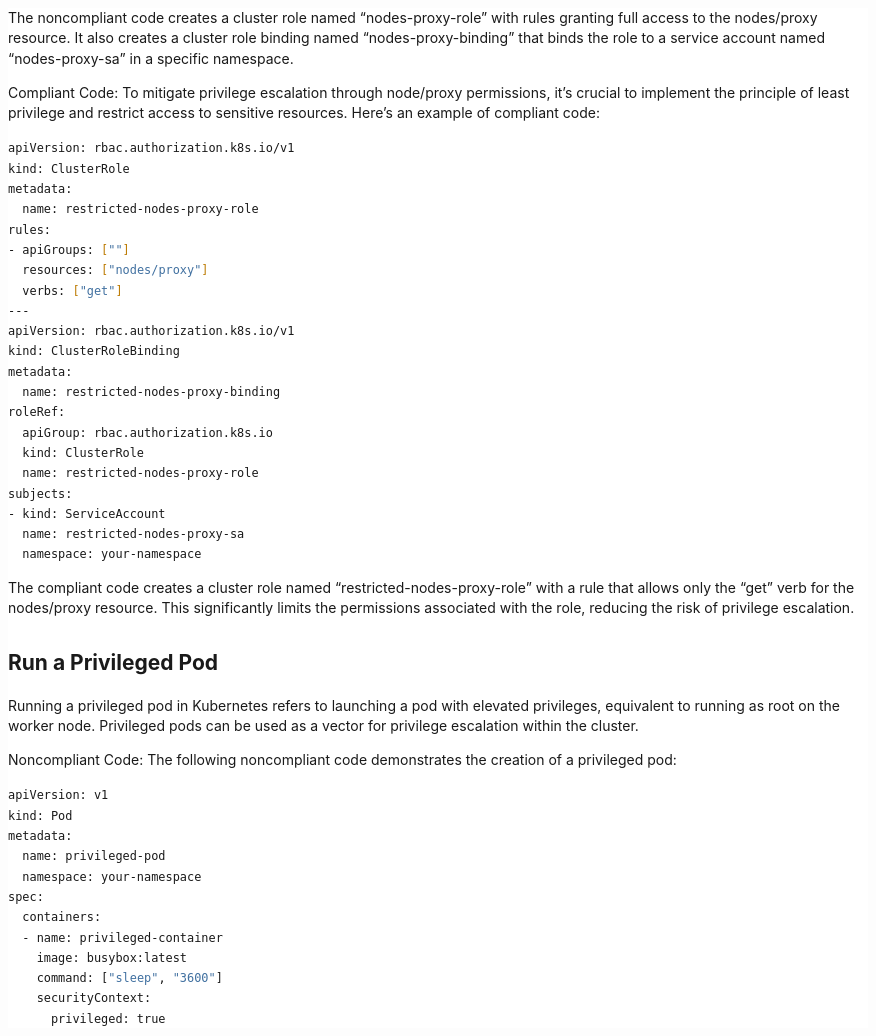 The noncompliant code creates a cluster role named “nodes-proxy-role” with rules granting full access to the nodes/proxy resource. It also creates a cluster role binding named “nodes-proxy-binding” that binds the role to a service account named “nodes-proxy-sa” in a specific namespace.

Compliant Code: To mitigate privilege escalation through node/proxy permissions, it’s crucial to implement the principle of least privilege and restrict access to sensitive resources. Here’s an example of compliant code:

```bash
apiVersion: rbac.authorization.k8s.io/v1
kind: ClusterRole
metadata:
  name: restricted-nodes-proxy-role
rules:
- apiGroups: [""]
  resources: ["nodes/proxy"]
  verbs: ["get"]
---
apiVersion: rbac.authorization.k8s.io/v1
kind: ClusterRoleBinding
metadata:
  name: restricted-nodes-proxy-binding
roleRef:
  apiGroup: rbac.authorization.k8s.io
  kind: ClusterRole
  name: restricted-nodes-proxy-role
subjects:
- kind: ServiceAccount
  name: restricted-nodes-proxy-sa
  namespace: your-namespace
```

The compliant code creates a cluster role named “restricted-nodes-proxy-role” with a rule that allows only the “get” verb for the nodes/proxy resource. This significantly limits the permissions associated with the role, reducing the risk of privilege escalation.


## Run a Privileged Pod
Running a privileged pod in Kubernetes refers to launching a pod with elevated privileges, equivalent to running as root on the worker node. Privileged pods can be used as a vector for privilege escalation within the cluster.

Noncompliant Code: The following noncompliant code demonstrates the creation of a privileged pod:

```bash
apiVersion: v1
kind: Pod
metadata:
  name: privileged-pod
  namespace: your-namespace
spec:
  containers:
  - name: privileged-container
    image: busybox:latest
    command: ["sleep", "3600"]
    securityContext:
      privileged: true
```

